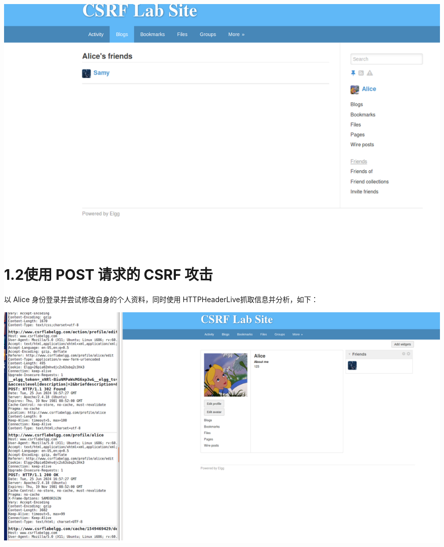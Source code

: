 ![image-20240703184735268](img/image-20240703184735268.png)

# 1.2使用 POST 请求的 CSRF 攻击

以 Alice 身份登录并尝试修改自身的个人资料，同时使用 HTTPHeaderLive抓取信息并分析，如下：

![image-20240703184743354](img/image-20240703184743354.png)
